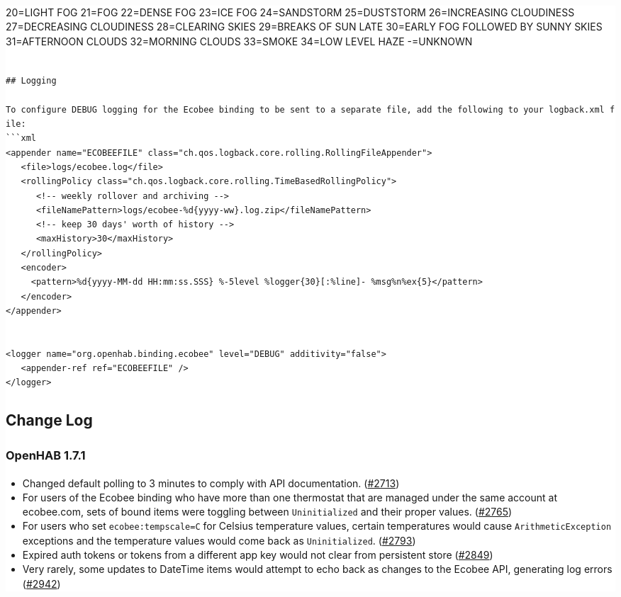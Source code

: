 20=LIGHT FOG 
21=FOG 
22=DENSE FOG 
23=ICE FOG 
24=SANDSTORM 
25=DUSTSTORM 
26=INCREASING CLOUDINESS 
27=DECREASING CLOUDINESS 
28=CLEARING SKIES 
29=BREAKS OF SUN LATE 
30=EARLY FOG FOLLOWED BY SUNNY SKIES 
31=AFTERNOON CLOUDS 
32=MORNING CLOUDS 
33=SMOKE 
34=LOW LEVEL HAZE
-=UNKNOWN
```

## Logging

To configure DEBUG logging for the Ecobee binding to be sent to a separate file, add the following to your logback.xml file:
```xml
<appender name="ECOBEEFILE" class="ch.qos.logback.core.rolling.RollingFileAppender">
   <file>logs/ecobee.log</file>
   <rollingPolicy class="ch.qos.logback.core.rolling.TimeBasedRollingPolicy">
      <!-- weekly rollover and archiving -->
      <fileNamePattern>logs/ecobee-%d{yyyy-ww}.log.zip</fileNamePattern>
      <!-- keep 30 days' worth of history -->
      <maxHistory>30</maxHistory>
   </rollingPolicy>
   <encoder>
     <pattern>%d{yyyy-MM-dd HH:mm:ss.SSS} %-5level %logger{30}[:%line]- %msg%n%ex{5}</pattern>
   </encoder>
</appender>
    

<logger name="org.openhab.binding.ecobee" level="DEBUG" additivity="false">
   <appender-ref ref="ECOBEEFILE" />
</logger>
```

## Change Log

### OpenHAB 1.7.1

* Changed default polling to 3 minutes to comply with API documentation. ([#2713](https://github.com/openhab/openhab/pull/2713))
* For users of the Ecobee binding who have more than one thermostat that are managed under the same account at ecobee.com, sets of bound items were toggling between `Uninitialized` and their proper values. ([#2765](https://github.com/openhab/openhab/pull/2765))
* For users who set `ecobee:tempscale=C` for Celsius temperature values, certain temperatures would cause `ArithmeticException` exceptions and the temperature values would come back as `Uninitialized`. ([#2793](https://github.com/openhab/openhab/pull/2793))
* Expired auth tokens or tokens from a different app key would not clear from persistent store ([#2849](https://github.com/openhab/openhab/pull/2849))
* Very rarely, some updates to DateTime items would attempt to echo back as changes to the Ecobee API, generating log errors ([#2942](https://github.com/openhab/openhab/pull/2942))
